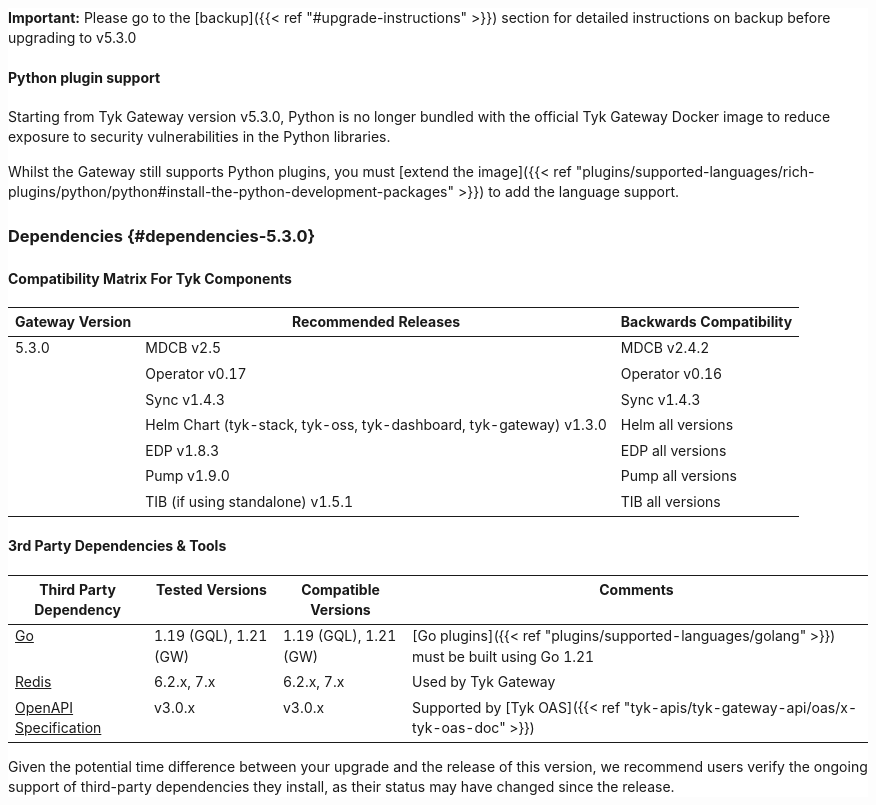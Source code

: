 **Important:** Please go to the [backup]({{< ref "#upgrade-instructions" >}}) section for detailed instructions on
backup before upgrading to v5.3.0

#### Python plugin support

Starting from Tyk Gateway version v5.3.0, Python is no longer bundled with the official Tyk Gateway Docker image to
reduce exposure to security vulnerabilities in the Python libraries.

Whilst the Gateway still supports Python plugins, you must [extend
the image]({{< ref "plugins/supported-languages/rich-plugins/python/python#install-the-python-development-packages" >}})
to add the language support.







### Dependencies {#dependencies-5.3.0}



#### Compatibility Matrix For Tyk Components



| Gateway Version | Recommended Releases                                               | Backwards Compatibility |
| --------------- | ------------------------------------------------------------------ | ----------------------- |
| 5.3.0           | MDCB v2.5                                                          | MDCB v2.4.2             |
|                 | Operator v0.17                                                     | Operator v0.16          |
|                 | Sync v1.4.3                                                        | Sync v1.4.3             |
|                 | Helm Chart (tyk-stack, tyk-oss, tyk-dashboard, tyk-gateway) v1.3.0 | Helm all versions       |
|                 | EDP v1.8.3                                                         | EDP all versions        |
|                 | Pump v1.9.0                                                        | Pump all versions       |
|                 | TIB (if using standalone) v1.5.1                                   | TIB all versions        |

#### 3rd Party Dependencies & Tools



| Third Party Dependency                                        | Tested Versions       | Compatible Versions   | Comments                                                                                   |
| ------------------------------------------------------------- | --------------------- | --------------------- | ------------------------------------------------------------------------------------------ |
| [Go](https://go.dev/dl/)                                      | 1.19 (GQL), 1.21 (GW) | 1.19 (GQL), 1.21 (GW) | [Go plugins]({{< ref "plugins/supported-languages/golang" >}}) must be built using Go 1.21 |
| [Redis](https://redis.io/download/)                           | 6.2.x, 7.x            | 6.2.x, 7.x            | Used by Tyk Gateway                                                                        |
| [OpenAPI Specification](https://spec.openapis.org/oas/v3.0.3) | v3.0.x                | v3.0.x                | Supported by [Tyk OAS]({{< ref "tyk-apis/tyk-gateway-api/oas/x-tyk-oas-doc" >}})           |

Given the potential time difference between your upgrade and the release of this version, we recommend users verify the
ongoing support of third-party dependencies they install, as their status may have changed since the release.
